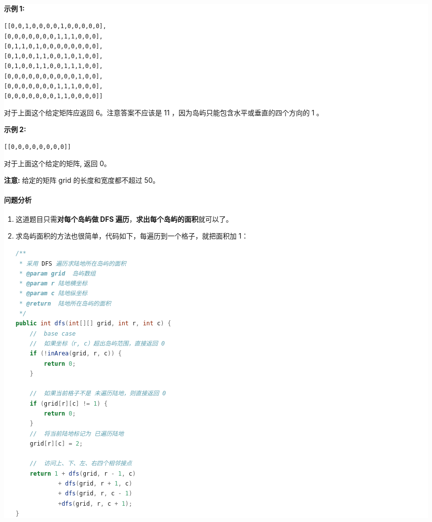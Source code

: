 **示例 1:**

```txt
[[0,0,1,0,0,0,0,1,0,0,0,0,0],
[0,0,0,0,0,0,0,1,1,1,0,0,0],
[0,1,1,0,1,0,0,0,0,0,0,0,0],
[0,1,0,0,1,1,0,0,1,0,1,0,0],
[0,1,0,0,1,1,0,0,1,1,1,0,0],
[0,0,0,0,0,0,0,0,0,0,1,0,0],
[0,0,0,0,0,0,0,1,1,1,0,0,0],
[0,0,0,0,0,0,0,1,1,0,0,0,0]]
```

对于上面这个给定矩阵应返回 6。注意答案不应该是 11 ，因为岛屿只能包含水平或垂直的四个方向的 1 。

**示例 2:**

```txt
[[0,0,0,0,0,0,0,0]]
```

对于上面这个给定的矩阵, 返回 0。

**注意:** 给定的矩阵 grid 的长度和宽度都不超过 50。

#### 问题分析

1. 这道题目只需**对每个岛屿做 DFS 遍历**，**求出每个岛屿的面积**就可以了。
2. 求岛屿面积的方法也很简单，代码如下，每遍历到一个格子，就把面积加 1：

   ```java
   /**
    * 采用 DFS 遍历求陆地所在岛屿的面积
    * @param grid  岛屿数组
    * @param r 陆地横坐标
    * @param c 陆地纵坐标
    * @return  陆地所在岛屿的面积
    */
   public int dfs(int[][] grid, int r, int c) {
       //  base case
       //  如果坐标（r, c）超出岛屿范围，直接返回 0
       if (!inArea(grid, r, c)) {
           return 0;
       }
   
       //  如果当前格子不是 未遍历陆地，则直接返回 0
       if (grid[r][c] != 1) {
           return 0;
       }
       //  将当前陆地标记为 已遍历陆地
       grid[r][c] = 2;
   
       //  访问上、下、左、右四个相邻接点
       return 1 + dfs(grid, r - 1, c)
               + dfs(grid, r + 1, c)
               + dfs(grid, r, c - 1)
               +dfs(grid, r, c + 1);
   }
   ```
